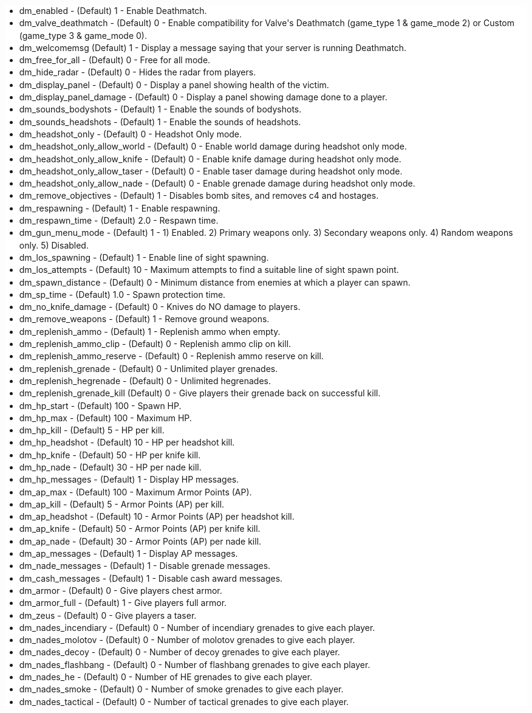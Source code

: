 - dm_enabled - (Default) 1 - Enable Deathmatch.
- dm_valve_deathmatch - (Default) 0 - Enable compatibility for Valve's Deathmatch (game_type 1 & game_mode 2) or Custom (game_type 3 & game_mode 0).
- dm_welcomemsg (Default) 1 - Display a message saying that your server is running Deathmatch.
- dm_free_for_all - (Default) 0 - Free for all mode.
- dm_hide_radar - (Default) 0 - Hides the radar from players.
- dm_display_panel - (Default) 0 - Display a panel showing health of the victim.
- dm_display_panel_damage - (Default) 0 - Display a panel showing damage done to a player.
- dm_sounds_bodyshots - (Default) 1 - Enable the sounds of bodyshots.
- dm_sounds_headshots - (Default) 1 - Enable the sounds of headshots.
- dm_headshot_only - (Default) 0 - Headshot Only mode.
- dm_headshot_only_allow_world - (Default) 0 - Enable world damage during headshot only mode.
- dm_headshot_only_allow_knife - (Default) 0 - Enable knife damage during headshot only mode.
- dm_headshot_only_allow_taser - (Default) 0 - Enable taser damage during headshot only mode.
- dm_headshot_only_allow_nade - (Default) 0 - Enable grenade damage during headshot only mode.
- dm_remove_objectives - (Default) 1 - Disables bomb sites, and removes c4 and hostages.
- dm_respawning - (Default) 1 - Enable respawning.
- dm_respawn_time - (Default) 2.0 - Respawn time.
- dm_gun_menu_mode - (Default) 1 - 1) Enabled. 2) Primary weapons only. 3) Secondary weapons only. 4) Random weapons only. 5) Disabled.
- dm_los_spawning - (Default) 1 - Enable line of sight spawning.
- dm_los_attempts - (Default) 10 - Maximum attempts to find a suitable line of sight spawn point.
- dm_spawn_distance - (Default) 0 - Minimum distance from enemies at which a player can spawn.
- dm_sp_time - (Default) 1.0 - Spawn protection time.
- dm_no_knife_damage - (Default) 0 - Knives do NO damage to players.
- dm_remove_weapons - (Default) 1 - Remove ground weapons.
- dm_replenish_ammo - (Default) 1 - Replenish ammo when empty.
- dm_replenish_ammo_clip - (Default) 0 - Replenish ammo clip on kill.
- dm_replenish_ammo_reserve - (Default) 0 - Replenish ammo reserve on kill.
- dm_replenish_grenade - (Default) 0 - Unlimited player grenades.
- dm_replenish_hegrenade - (Default) 0 - Unlimited hegrenades.
- dm_replenish_grenade_kill (Default) 0 - Give players their grenade back on successful kill.
- dm_hp_start - (Default) 100 - Spawn HP.
- dm_hp_max - (Default) 100 - Maximum HP.
- dm_hp_kill - (Default) 5 - HP per kill.
- dm_hp_headshot - (Default) 10 - HP per headshot kill.
- dm_hp_knife - (Default) 50 - HP per knife kill.
- dm_hp_nade - (Default) 30 - HP per nade kill.
- dm_hp_messages - (Default) 1 - Display HP messages.
- dm_ap_max - (Default) 100 - Maximum Armor Points (AP).
- dm_ap_kill - (Default) 5 - Armor Points (AP) per kill.
- dm_ap_headshot - (Default) 10 - Armor Points (AP) per headshot kill.
- dm_ap_knife - (Default) 50 - Armor Points (AP) per knife kill.
- dm_ap_nade - (Default) 30 - Armor Points (AP) per nade kill.
- dm_ap_messages - (Default) 1 - Display AP messages.
- dm_nade_messages - (Default) 1 - Disable grenade messages.
- dm_cash_messages - (Default) 1 - Disable cash award messages.
- dm_armor - (Default) 0 - Give players chest armor.
- dm_armor_full - (Default) 1 - Give players full armor.
- dm_zeus - (Default) 0 - Give players a taser.
- dm_nades_incendiary - (Default) 0 - Number of incendiary grenades to give each player.
- dm_nades_molotov - (Default) 0 - Number of molotov grenades to give each player.
- dm_nades_decoy - (Default) 0 - Number of decoy grenades to give each player.
- dm_nades_flashbang - (Default) 0 - Number of flashbang grenades to give each player.
- dm_nades_he - (Default) 0 - Number of HE grenades to give each player.
- dm_nades_smoke - (Default) 0 - Number of smoke grenades to give each player.
- dm_nades_tactical - (Default) 0 - Number of tactical grenades to give each player.
